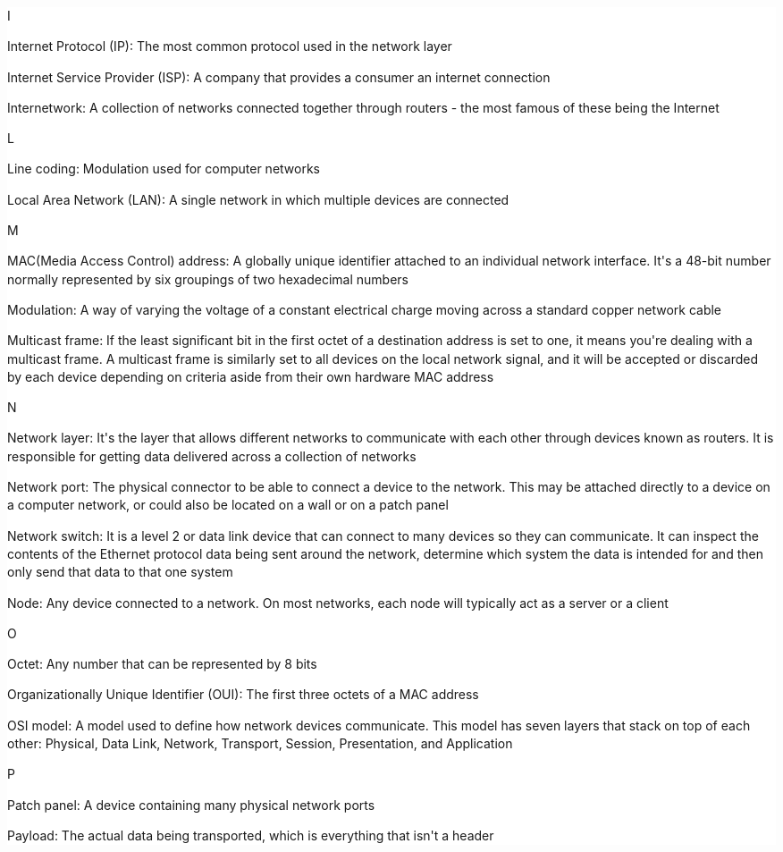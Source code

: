 I

Internet Protocol (IP): The most common protocol used in the network layer

Internet Service Provider (ISP): A company that provides a consumer an internet connection

Internetwork: A collection of networks connected together through routers - the most famous of these being the Internet

L

Line coding: Modulation used for computer networks

Local Area Network (LAN): A single network in which multiple devices are connected

M

MAC(Media Access Control) address: A globally unique identifier attached to an individual network interface. It's a 48-bit number normally represented by six groupings of two hexadecimal numbers

Modulation: A way of varying the voltage of a constant electrical charge moving across a standard copper network cable

Multicast frame: If the least significant bit in the first octet of a destination address is set to one, it means you're dealing with a multicast frame. A multicast frame is similarly set to all devices on the local network signal, and it will be accepted or discarded by each device depending on criteria aside from their own hardware MAC address

N

Network layer: It's the layer that allows different networks to communicate with each other through devices known as routers. It is responsible for getting data delivered across a collection of networks

Network port: The physical connector to be able to connect a device to the network. This may be attached directly to a device on a computer network, or could also be located on a wall or on a patch panel

Network switch: It is a level 2 or data link device that can connect to many devices so they can communicate. It can inspect the contents of the Ethernet protocol data being sent around the network, determine which system the data is intended for and then only send that data to that one system

Node: Any device connected to a network. On most networks, each node will typically act as a server or a client

O

Octet: Any number that can be represented by 8 bits

Organizationally Unique Identifier (OUI): The first three octets of a MAC address

OSI model: A model used to define how network devices communicate. This model has seven layers that stack on top of each other: Physical, Data Link, Network, Transport, Session, Presentation, and Application

P

Patch panel: A device containing many physical network ports 

Payload: The actual data being transported, which is everything that isn't a header
